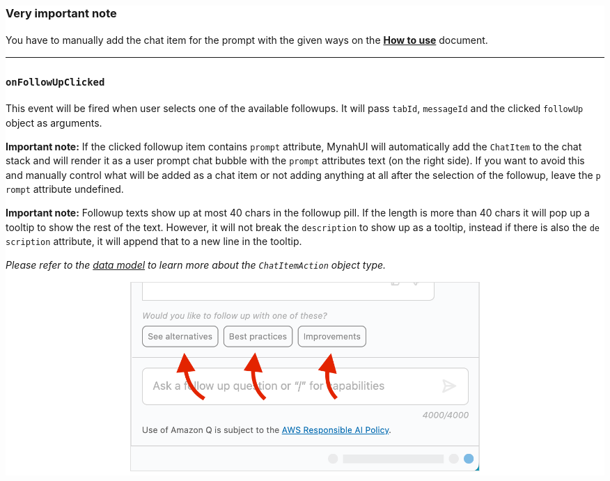 ### Very important note
You have to manually add the chat item for the prompt with the given ways on the **[How to use](./USAGE.md)** document.

---

### `onFollowUpClicked`

This event will be fired when user selects one of the available followups. It will pass `tabId`, `messageId` and the clicked `followUp` object as arguments.

**Important note:** If the clicked followup item contains `prompt` attribute, MynahUI will automatically add the `ChatItem` to the chat stack and will render it as a user prompt chat bubble with the `prompt` attributes text (on the right side). If you want to avoid this and manually control what will be added as a chat item or not adding anything at all after the selection of the followup, leave the `prompt` attribute undefined.

**Important note:** Followup texts show up at most 40 chars in the followup pill. If the length is more than 40 chars it will pop up a tooltip to show the rest of the text. However, it will not break the `description` to show up as a tooltip, instead if there is also the `description` attribute, it will append that to a new line in the tooltip.

_Please refer to the [data model](./DATAMODEL.md) to learn more about the `ChatItemAction` object type._

<p align="center">
  <img src="./img/onFollowupClicked.png" alt="onFollowUpClicked" style="max-width:500px; width:100%;border: 1px solid #e0e0e0;">
</p>
